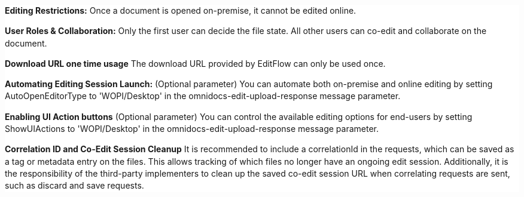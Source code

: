 <b>Editing Restrictions:</b> Once a document is opened on-premise, it cannot be edited online.

<b>User Roles & Collaboration:</b> Only the first user can decide the file state.
All other users can co-edit and collaborate on the document.

<b>Download URL one time usage</b> The download URL provided by EditFlow can only be used once.

<b>Automating Editing Session Launch:</b>  (Optional parameter) You can automate both on-premise and online editing by setting AutoOpenEditorType to 'WOPI/Desktop' in the omnidocs-edit-upload-response message parameter.

<b>Enabling UI Action buttons</b>  (Optional parameter) You can control the available editing options for end-users by setting ShowUIActions to 'WOPI/Desktop' in the omnidocs-edit-upload-response message parameter.

<b>Correlation ID and Co-Edit Session Cleanup</b> It is recommended to include a correlationId in the requests, which can be saved as a tag or metadata entry on the files. This allows tracking of which files no longer have an ongoing edit session. Additionally, it is the responsibility of the third-party implementers to clean up the saved co-edit session URL when correlating requests are sent, such as discard and save requests.